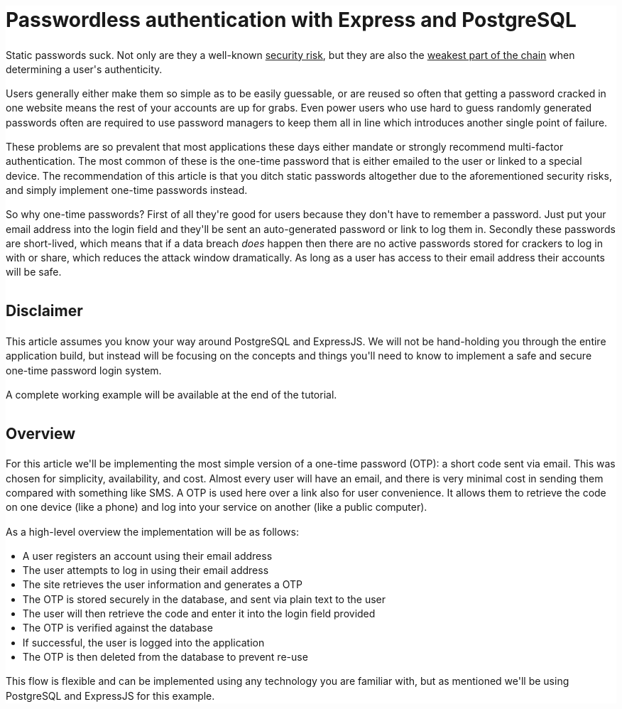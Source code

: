 # Passwordless authentication with Express and PostgreSQL

Static passwords suck. Not only are they a well-known [security risk](https://community.jisc.ac.uk/library/janet-services-documentation/passwords-threats-and-counter-measures), but they are also the [weakest part of the chain](https://www.afr.com/technology/passwords-often-the-weak-link-in-the-security-chain-20180808-h13pf3) when determining a user's authenticity.

Users generally either make them so simple as to be easily guessable, or are reused so often that getting a password cracked in one website means the rest of your accounts are up for grabs. Even power users who use hard to guess randomly generated passwords often are required to use password managers to keep them all in line which introduces another single point of failure.

These problems are so prevalent that most applications these days either mandate or strongly recommend multi-factor authentication. The most common of these is the one-time password that is either emailed to the user or linked to a special device. The recommendation of this article is that you ditch static passwords altogether due to the aforementioned security risks, and simply implement one-time passwords instead.

So why one-time passwords? First of all they're good for users because they don't have to remember a password. Just put your email address into the login field and they'll be sent an auto-generated password or link to log them in. Secondly these passwords are short-lived, which means that if a data breach _does_ happen then there are no active passwords stored for crackers to log in with or share, which reduces the attack window dramatically. As long as a user has access to their email address their accounts will be safe.

## Disclaimer

This article assumes you know your way around PostgreSQL and ExpressJS. We will not be hand-holding you through the entire application build, but instead will be focusing on the concepts and things you'll need to know to implement a safe and secure one-time password login system.

A complete working example will be available at the end of the tutorial.

## Overview

For this article we'll be implementing the most simple version of a one-time password (OTP): a short code sent via email. This was chosen for simplicity, availability, and cost. Almost every user will have an email, and there is very minimal cost in sending them compared with something like SMS. A OTP is used here over a link also for user convenience. It allows them to retrieve the code on one device (like a phone) and log into your service on another (like a public computer).

As a high-level overview the implementation will be as follows:

- A user registers an account using their email address
- The user attempts to log in using their email address
- The site retrieves the user information and generates a OTP
- The OTP is stored securely in the database, and sent via plain text to the user
- The user will then retrieve the code and enter it into the login field provided
- The OTP is verified against the database
- If successful, the user is logged into the application 
- The OTP is then deleted from the database to prevent re-use

This flow is flexible and can be implemented using any technology you are familiar with, but as mentioned we'll be using PostgreSQL and ExpressJS for this example.
